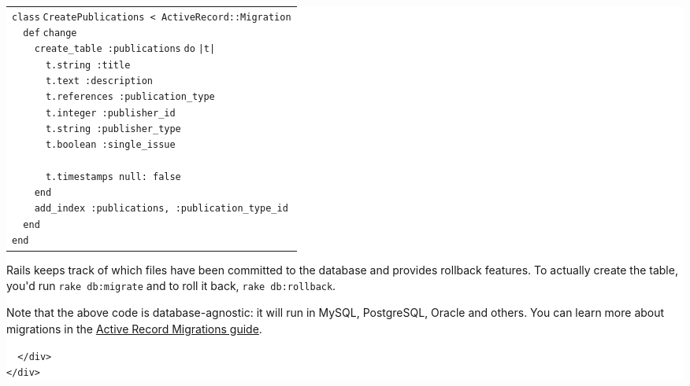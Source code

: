<div><div id="highlighter_366383" class="syntaxhighlighter nogutter  ruby"><table border="0" cellpadding="0" cellspacing="0"><tbody><tr><td class="code"><div class="container"><div class="line number1 index0 alt2"><code class="ruby keyword">class</code> <code class="ruby plain">CreatePublications &lt; ActiveRecord::Migration</code></div><div class="line number2 index1 alt1"><code class="ruby spaces">&nbsp;&nbsp;</code><code class="ruby keyword">def</code> <code class="ruby plain">change</code></div><div class="line number3 index2 alt2"><code class="ruby spaces">&nbsp;&nbsp;&nbsp;&nbsp;</code><code class="ruby plain">create_table </code><code class="ruby color2">:publications</code> <code class="ruby keyword">do</code> <code class="ruby plain">|t|</code></div><div class="line number4 index3 alt1"><code class="ruby spaces">&nbsp;&nbsp;&nbsp;&nbsp;&nbsp;&nbsp;</code><code class="ruby plain">t.string </code><code class="ruby color2">:title</code></div><div class="line number5 index4 alt2"><code class="ruby spaces">&nbsp;&nbsp;&nbsp;&nbsp;&nbsp;&nbsp;</code><code class="ruby plain">t.text </code><code class="ruby color2">:description</code></div><div class="line number6 index5 alt1"><code class="ruby spaces">&nbsp;&nbsp;&nbsp;&nbsp;&nbsp;&nbsp;</code><code class="ruby plain">t.references </code><code class="ruby color2">:publication_type</code></div><div class="line number7 index6 alt2"><code class="ruby spaces">&nbsp;&nbsp;&nbsp;&nbsp;&nbsp;&nbsp;</code><code class="ruby plain">t.integer </code><code class="ruby color2">:publisher_id</code></div><div class="line number8 index7 alt1"><code class="ruby spaces">&nbsp;&nbsp;&nbsp;&nbsp;&nbsp;&nbsp;</code><code class="ruby plain">t.string </code><code class="ruby color2">:publisher_type</code></div><div class="line number9 index8 alt2"><code class="ruby spaces">&nbsp;&nbsp;&nbsp;&nbsp;&nbsp;&nbsp;</code><code class="ruby plain">t.boolean </code><code class="ruby color2">:single_issue</code></div><div class="line number10 index9 alt1">&nbsp;</div><div class="line number11 index10 alt2"><code class="ruby spaces">&nbsp;&nbsp;&nbsp;&nbsp;&nbsp;&nbsp;</code><code class="ruby plain">t.timestamps null: </code><code class="ruby keyword">false</code></div><div class="line number12 index11 alt1"><code class="ruby spaces">&nbsp;&nbsp;&nbsp;&nbsp;</code><code class="ruby keyword">end</code></div><div class="line number13 index12 alt2"><code class="ruby spaces">&nbsp;&nbsp;&nbsp;&nbsp;</code><code class="ruby plain">add_index </code><code class="ruby color2">:publications</code><code class="ruby plain">, </code><code class="ruby color2">:publication_type_id</code></div><div class="line number14 index13 alt1"><code class="ruby spaces">&nbsp;&nbsp;</code><code class="ruby keyword">end</code></div><div class="line number15 index14 alt2"><code class="ruby keyword">end</code></div></div></td></tr></tbody></table></div></div>
</div>
<p>Rails keeps track of which files have been committed to the database and
provides rollback features. To actually create the table, you'd run <code>rake db:migrate</code>
and to roll it back, <code>rake db:rollback</code>.</p><p>Note that the above code is database-agnostic: it will run in MySQL,
PostgreSQL, Oracle and others. You can learn more about migrations in the
<a href="migrations.html">Active Record Migrations guide</a>.</p>

      </div>
    </div>
  </div>